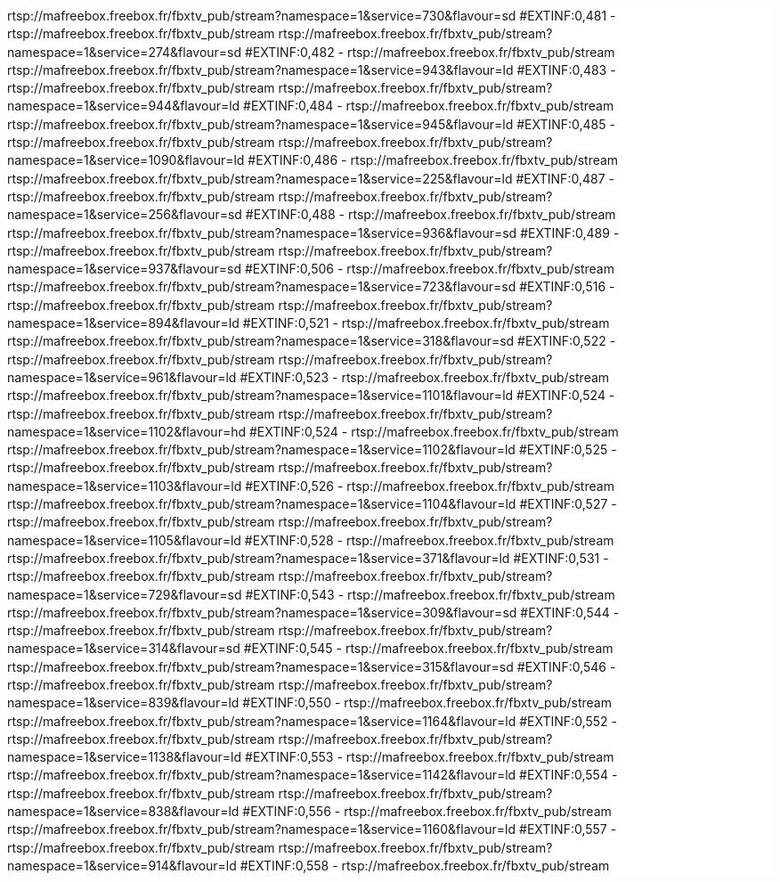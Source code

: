 rtsp://mafreebox.freebox.fr/fbxtv_pub/stream?namespace=1&service=730&flavour=sd
#EXTINF:0,481 - rtsp://mafreebox.freebox.fr/fbxtv_pub/stream
rtsp://mafreebox.freebox.fr/fbxtv_pub/stream?namespace=1&service=274&flavour=sd
#EXTINF:0,482 - rtsp://mafreebox.freebox.fr/fbxtv_pub/stream
rtsp://mafreebox.freebox.fr/fbxtv_pub/stream?namespace=1&service=943&flavour=ld
#EXTINF:0,483 - rtsp://mafreebox.freebox.fr/fbxtv_pub/stream
rtsp://mafreebox.freebox.fr/fbxtv_pub/stream?namespace=1&service=944&flavour=ld
#EXTINF:0,484 - rtsp://mafreebox.freebox.fr/fbxtv_pub/stream
rtsp://mafreebox.freebox.fr/fbxtv_pub/stream?namespace=1&service=945&flavour=ld
#EXTINF:0,485 - rtsp://mafreebox.freebox.fr/fbxtv_pub/stream
rtsp://mafreebox.freebox.fr/fbxtv_pub/stream?namespace=1&service=1090&flavour=ld
#EXTINF:0,486 - rtsp://mafreebox.freebox.fr/fbxtv_pub/stream
rtsp://mafreebox.freebox.fr/fbxtv_pub/stream?namespace=1&service=225&flavour=ld
#EXTINF:0,487 - rtsp://mafreebox.freebox.fr/fbxtv_pub/stream
rtsp://mafreebox.freebox.fr/fbxtv_pub/stream?namespace=1&service=256&flavour=sd
#EXTINF:0,488 - rtsp://mafreebox.freebox.fr/fbxtv_pub/stream
rtsp://mafreebox.freebox.fr/fbxtv_pub/stream?namespace=1&service=936&flavour=sd
#EXTINF:0,489 - rtsp://mafreebox.freebox.fr/fbxtv_pub/stream
rtsp://mafreebox.freebox.fr/fbxtv_pub/stream?namespace=1&service=937&flavour=sd
#EXTINF:0,506 - rtsp://mafreebox.freebox.fr/fbxtv_pub/stream
rtsp://mafreebox.freebox.fr/fbxtv_pub/stream?namespace=1&service=723&flavour=sd
#EXTINF:0,516 - rtsp://mafreebox.freebox.fr/fbxtv_pub/stream
rtsp://mafreebox.freebox.fr/fbxtv_pub/stream?namespace=1&service=894&flavour=ld
#EXTINF:0,521 - rtsp://mafreebox.freebox.fr/fbxtv_pub/stream
rtsp://mafreebox.freebox.fr/fbxtv_pub/stream?namespace=1&service=318&flavour=sd
#EXTINF:0,522 - rtsp://mafreebox.freebox.fr/fbxtv_pub/stream
rtsp://mafreebox.freebox.fr/fbxtv_pub/stream?namespace=1&service=961&flavour=ld
#EXTINF:0,523 - rtsp://mafreebox.freebox.fr/fbxtv_pub/stream
rtsp://mafreebox.freebox.fr/fbxtv_pub/stream?namespace=1&service=1101&flavour=ld
#EXTINF:0,524 - rtsp://mafreebox.freebox.fr/fbxtv_pub/stream
rtsp://mafreebox.freebox.fr/fbxtv_pub/stream?namespace=1&service=1102&flavour=hd
#EXTINF:0,524 - rtsp://mafreebox.freebox.fr/fbxtv_pub/stream
rtsp://mafreebox.freebox.fr/fbxtv_pub/stream?namespace=1&service=1102&flavour=ld
#EXTINF:0,525 - rtsp://mafreebox.freebox.fr/fbxtv_pub/stream
rtsp://mafreebox.freebox.fr/fbxtv_pub/stream?namespace=1&service=1103&flavour=ld
#EXTINF:0,526 - rtsp://mafreebox.freebox.fr/fbxtv_pub/stream
rtsp://mafreebox.freebox.fr/fbxtv_pub/stream?namespace=1&service=1104&flavour=ld
#EXTINF:0,527 - rtsp://mafreebox.freebox.fr/fbxtv_pub/stream
rtsp://mafreebox.freebox.fr/fbxtv_pub/stream?namespace=1&service=1105&flavour=ld
#EXTINF:0,528 - rtsp://mafreebox.freebox.fr/fbxtv_pub/stream
rtsp://mafreebox.freebox.fr/fbxtv_pub/stream?namespace=1&service=371&flavour=ld
#EXTINF:0,531 - rtsp://mafreebox.freebox.fr/fbxtv_pub/stream
rtsp://mafreebox.freebox.fr/fbxtv_pub/stream?namespace=1&service=729&flavour=sd
#EXTINF:0,543 - rtsp://mafreebox.freebox.fr/fbxtv_pub/stream
rtsp://mafreebox.freebox.fr/fbxtv_pub/stream?namespace=1&service=309&flavour=sd
#EXTINF:0,544 - rtsp://mafreebox.freebox.fr/fbxtv_pub/stream
rtsp://mafreebox.freebox.fr/fbxtv_pub/stream?namespace=1&service=314&flavour=sd
#EXTINF:0,545 - rtsp://mafreebox.freebox.fr/fbxtv_pub/stream
rtsp://mafreebox.freebox.fr/fbxtv_pub/stream?namespace=1&service=315&flavour=sd
#EXTINF:0,546 - rtsp://mafreebox.freebox.fr/fbxtv_pub/stream
rtsp://mafreebox.freebox.fr/fbxtv_pub/stream?namespace=1&service=839&flavour=ld
#EXTINF:0,550 - rtsp://mafreebox.freebox.fr/fbxtv_pub/stream
rtsp://mafreebox.freebox.fr/fbxtv_pub/stream?namespace=1&service=1164&flavour=ld
#EXTINF:0,552 - rtsp://mafreebox.freebox.fr/fbxtv_pub/stream
rtsp://mafreebox.freebox.fr/fbxtv_pub/stream?namespace=1&service=1138&flavour=ld
#EXTINF:0,553 - rtsp://mafreebox.freebox.fr/fbxtv_pub/stream
rtsp://mafreebox.freebox.fr/fbxtv_pub/stream?namespace=1&service=1142&flavour=ld
#EXTINF:0,554 - rtsp://mafreebox.freebox.fr/fbxtv_pub/stream
rtsp://mafreebox.freebox.fr/fbxtv_pub/stream?namespace=1&service=838&flavour=ld
#EXTINF:0,556 - rtsp://mafreebox.freebox.fr/fbxtv_pub/stream
rtsp://mafreebox.freebox.fr/fbxtv_pub/stream?namespace=1&service=1160&flavour=ld
#EXTINF:0,557 - rtsp://mafreebox.freebox.fr/fbxtv_pub/stream
rtsp://mafreebox.freebox.fr/fbxtv_pub/stream?namespace=1&service=914&flavour=ld
#EXTINF:0,558 - rtsp://mafreebox.freebox.fr/fbxtv_pub/stream